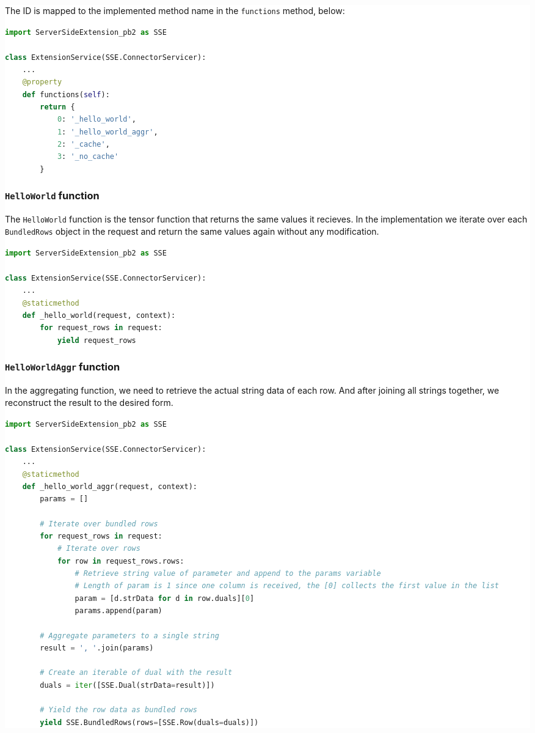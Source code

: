The ID is mapped to the implemented method name in the `functions` method, below:

```python
import ServerSideExtension_pb2 as SSE

class ExtensionService(SSE.ConnectorServicer):
    ...
    @property
    def functions(self):
        return {
            0: '_hello_world',
            1: '_hello_world_aggr',
            2: '_cache',
            3: '_no_cache'
        }
```

### `HelloWorld` function

The `HelloWorld` function is the tensor function that returns the same values it recieves. In the implementation we iterate over each `BundledRows` object in the request and return the same values again without any modification.

``` python
import ServerSideExtension_pb2 as SSE

class ExtensionService(SSE.ConnectorServicer):
    ...
    @staticmethod
    def _hello_world(request, context):
        for request_rows in request:
            yield request_rows
```

### `HelloWorldAggr` function

In the aggregating function, we need to retrieve the actual string data of each row. And after joining all strings together, we reconstruct the result to the desired form.

``` python
import ServerSideExtension_pb2 as SSE

class ExtensionService(SSE.ConnectorServicer):
    ...
    @staticmethod
    def _hello_world_aggr(request, context):
        params = []

        # Iterate over bundled rows
        for request_rows in request:
            # Iterate over rows
            for row in request_rows.rows:
                # Retrieve string value of parameter and append to the params variable
                # Length of param is 1 since one column is received, the [0] collects the first value in the list
                param = [d.strData for d in row.duals][0]
                params.append(param)

        # Aggregate parameters to a single string
        result = ', '.join(params)

        # Create an iterable of dual with the result
        duals = iter([SSE.Dual(strData=result)])

        # Yield the row data as bundled rows
        yield SSE.BundledRows(rows=[SSE.Row(duals=duals)])
```